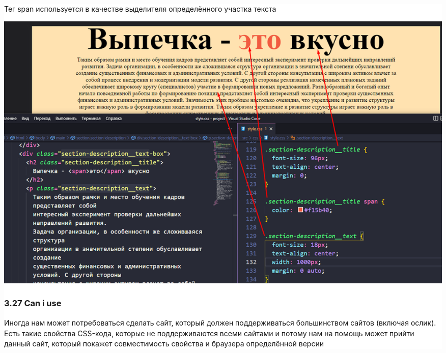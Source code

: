 Тег span используется в качестве выделителя определённого участка текста

![](_png/570b90762390e80442fa258062b5af26.png)

### **3.27** **Can** **i** **use**

Иногда нам может потребоваться сделать сайт, который должен поддерживаться большинством сайтов (включая ослик). Есть такие свойства CSS-кода, которые не поддерживаются всеми сайтами и потому нам на помощь может прийти данный сайт, который покажет совместимость свойства и браузера определённой версии

